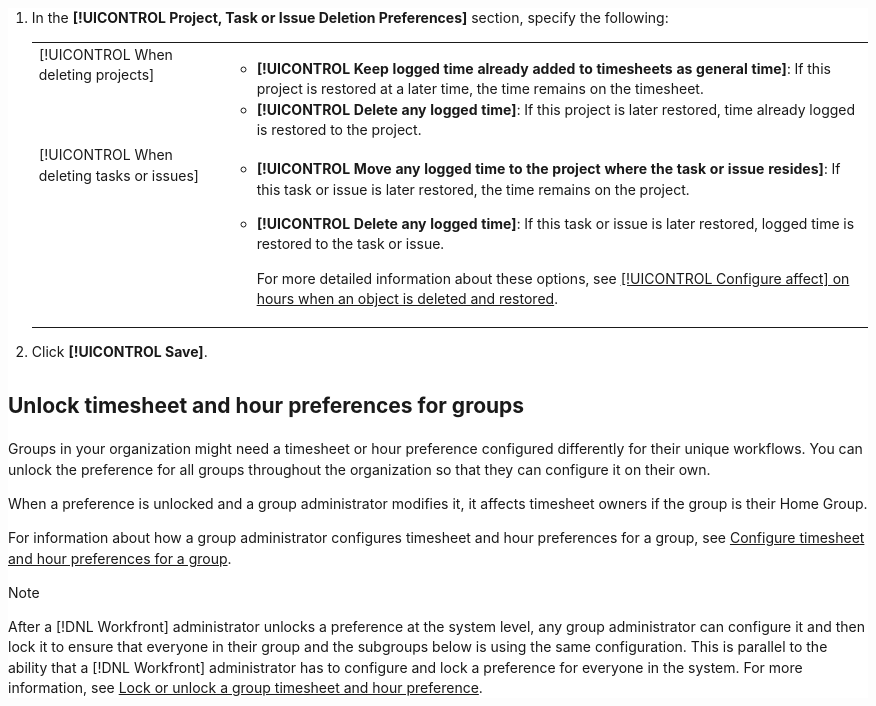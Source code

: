 1. In the **[!UICONTROL Project, Task or Issue Deletion Preferences]** section, specify the following:

   

   <table style="table-layout:auto"> 
    <col> 
    <col> 
    <tbody> 
     <tr> 
      <td role="rowheader">[!UICONTROL When deleting projects]</td> 
      <td> 
       <ul> 
        <li><strong>[!UICONTROL Keep logged time already added to timesheets as general time]</strong>: If this project is restored at a later time, the time remains on the timesheet.</li> 
        <li><strong>[!UICONTROL Delete any logged time]</strong>: If this project is later restored, time already logged is restored to the project.</li> 
       </ul> </td> 
     </tr> 
     <tr> 
      <td role="rowheader">[!UICONTROL When deleting tasks or issues]</td> 
      <td> 
       <ul> 
        <li><strong>[!UICONTROL Move any logged time to the project where the task or issue resides]</strong>: If this task or issue is later restored, the time remains on the project.<br></li> 
        <li> <p><strong>[!UICONTROL Delete any logged time]</strong>: If this task or issue is later restored, logged time is restored to the task or issue.</p> <p>For more detailed information about these options, see <a href="../../../administration-and-setup/manage-workfront/manage-deleted-items/configure-how-hours-affected-when-obj-deleted-restored.md" class="MCXref xref">[!UICONTROL Configure affect] on hours when an object is deleted and restored</a>.</p> </li> 
       </ul> </td> 
     </tr> 
    </tbody> 
   </table>

1. Click **[!UICONTROL Save]**.

## Unlock timesheet and hour preferences for groups

Groups in your organization might need a timesheet or hour preference configured differently for their unique workflows. You can unlock the preference for all groups throughout the organization so that they can configure it on their own.

When a preference is unlocked and a group administrator modifies it, it affects timesheet owners if the group is their Home Group.

For information about how a group administrator configures timesheet and hour preferences for a group, see [Configure timesheet and hour preferences for a group](../../../administration-and-setup/manage-groups/create-and-manage-groups/configure-timesheet-hour-preferences-group.md).

>[!NOTE]
>
>After a [!DNL Workfront] administrator unlocks a preference at the system level, any group administrator can configure it and then lock it to ensure that everyone in their group and the subgroups below is using the same configuration. This is parallel to the ability that a [!DNL Workfront] administrator has to configure and lock a preference for everyone in the system. For more information, see [Lock or unlock a group timesheet and hour preference](../../../administration-and-setup/manage-groups/create-and-manage-groups/lock-or-unlock-a-group-timesheet-hour-preference.md).
